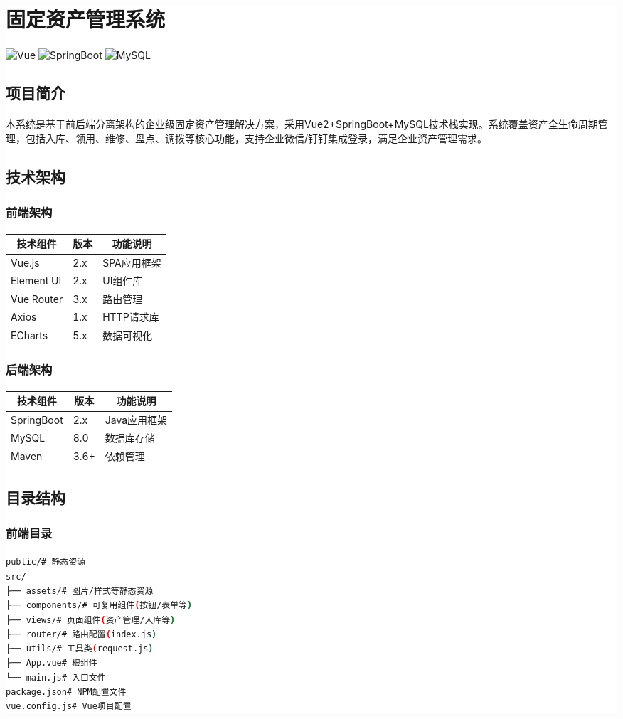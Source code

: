 # 固定资产管理系统

![Vue](https://img.shields.io/badge/Vue-2.x-brightgreen?logo=vue.js)
![SpringBoot](https://img.shields.io/badge/SpringBoot-2.x-green?logo=spring)
![MySQL](https://img.shields.io/badge/MySQL-8.0-blue?logo=mysql)

## 项目简介

本系统是基于前后端分离架构的企业级固定资产管理解决方案，采用Vue2+SpringBoot+MySQL技术栈实现。系统覆盖资产全生命周期管理，包括入库、领用、维修、盘点、调拨等核心功能，支持企业微信/钉钉集成登录，满足企业资产管理需求。

## 技术架构

### 前端架构

| 技术组件| 版本 | 功能说明|
|------------|------|------------------|
| Vue.js| 2.x| SPA应用框架|
| Element UI | 2.x| UI组件库|
| Vue Router | 3.x| 路由管理|
| Axios| 1.x| HTTP请求库|
| ECharts| 5.x| 数据可视化|

### 后端架构

| 技术组件| 版本| 功能说明|
|-----------|---------|------------------|
| SpringBoot| 2.x| Java应用框架|
| MySQL| 8.0| 数据库存储|
| Maven| 3.6+| 依赖管理|

## 目录结构

### 前端目录

```bash
public/# 静态资源
src/
├── assets/# 图片/样式等静态资源
├── components/# 可复用组件(按钮/表单等)
├── views/# 页面组件(资产管理/入库等)
├── router/# 路由配置(index.js)
├── utils/# 工具类(request.js)
├── App.vue# 根组件
└── main.js# 入口文件
package.json# NPM配置文件
vue.config.js# Vue项目配置
```
